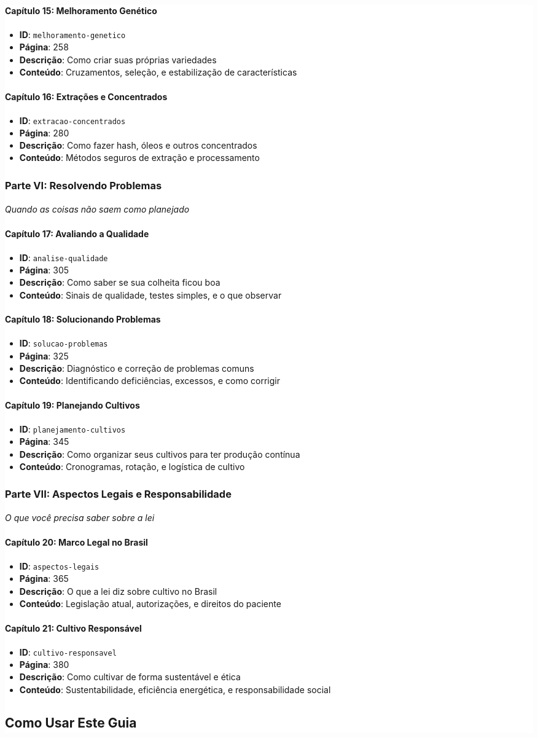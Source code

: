 #### Capítulo 15: Melhoramento Genético
- **ID**: `melhoramento-genetico`
- **Página**: 258
- **Descrição**: Como criar suas próprias variedades
- **Conteúdo**: Cruzamentos, seleção, e estabilização de características

#### Capítulo 16: Extrações e Concentrados
- **ID**: `extracao-concentrados`
- **Página**: 280
- **Descrição**: Como fazer hash, óleos e outros concentrados
- **Conteúdo**: Métodos seguros de extração e processamento

### **Parte VI: Resolvendo Problemas**
*Quando as coisas não saem como planejado*

#### Capítulo 17: Avaliando a Qualidade
- **ID**: `analise-qualidade`
- **Página**: 305
- **Descrição**: Como saber se sua colheita ficou boa
- **Conteúdo**: Sinais de qualidade, testes simples, e o que observar

#### Capítulo 18: Solucionando Problemas
- **ID**: `solucao-problemas`
- **Página**: 325
- **Descrição**: Diagnóstico e correção de problemas comuns
- **Conteúdo**: Identificando deficiências, excessos, e como corrigir

#### Capítulo 19: Planejando Cultivos
- **ID**: `planejamento-cultivos`
- **Página**: 345
- **Descrição**: Como organizar seus cultivos para ter produção contínua
- **Conteúdo**: Cronogramas, rotação, e logística de cultivo

### **Parte VII: Aspectos Legais e Responsabilidade**
*O que você precisa saber sobre a lei*

#### Capítulo 20: Marco Legal no Brasil
- **ID**: `aspectos-legais`
- **Página**: 365
- **Descrição**: O que a lei diz sobre cultivo no Brasil
- **Conteúdo**: Legislação atual, autorizações, e direitos do paciente

#### Capítulo 21: Cultivo Responsável
- **ID**: `cultivo-responsavel`
- **Página**: 380
- **Descrição**: Como cultivar de forma sustentável e ética
- **Conteúdo**: Sustentabilidade, eficiência energética, e responsabilidade social

## Como Usar Este Guia
